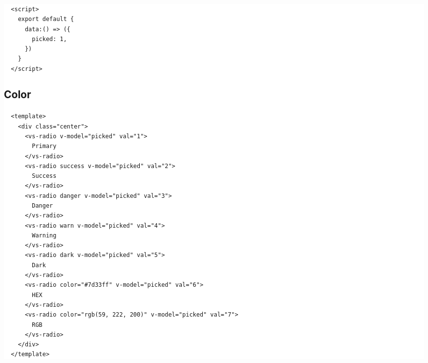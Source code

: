 </div>

<div slot="script">

  ```html{4}
    <script>
      export default {
        data:() => ({
          picked: 1,
        })
      }
    </script>
  ```

</div>

</card>

<card>

## Color

<coloren />

<div slot="example">
  <Radio-color />
</div>

<div slot="template">

  ```html{6,7,8}
    <template>
      <div class="center">
        <vs-radio v-model="picked" val="1">
          Primary
        </vs-radio>
        <vs-radio success v-model="picked" val="2">
          Success
        </vs-radio>
        <vs-radio danger v-model="picked" val="3">
          Danger
        </vs-radio>
        <vs-radio warn v-model="picked" val="4">
          Warning
        </vs-radio>
        <vs-radio dark v-model="picked" val="5">
          Dark
        </vs-radio>
        <vs-radio color="#7d33ff" v-model="picked" val="6">
          HEX
        </vs-radio>
        <vs-radio color="rgb(59, 222, 200)" v-model="picked" val="7">
          RGB
        </vs-radio>
      </div>
    </template>
  ```
